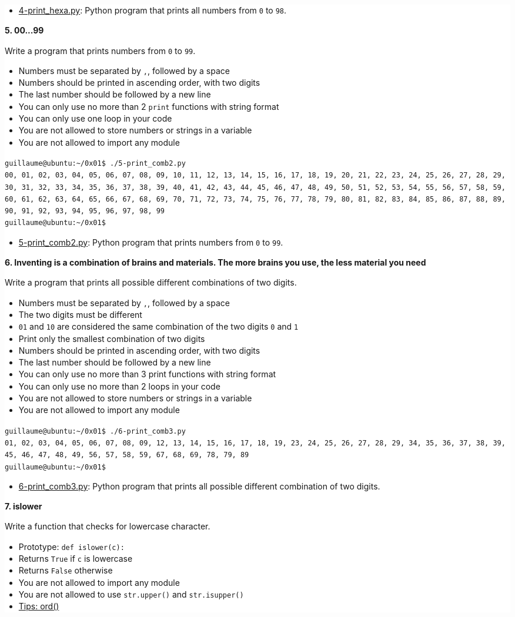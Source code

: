   * [4-print_hexa.py](./4-print_hexa.py): Python program that prints all numbers from `0` to `98`.

**5. 00...99**

Write a program that prints numbers from `0` to `99`.

  * Numbers must be separated by `,`, followed by a space
  * Numbers should be printed in ascending order, with two digits
  * The last number should be followed by a new line
  * You can only use no more than 2 `print` functions with string format
  * You can only use one loop in your code
  * You are not allowed to store numbers or strings in a variable
  * You are not allowed to import any module

```
guillaume@ubuntu:~/0x01$ ./5-print_comb2.py
00, 01, 02, 03, 04, 05, 06, 07, 08, 09, 10, 11, 12, 13, 14, 15, 16, 17, 18, 19, 20, 21, 22, 23, 24, 25, 26, 27, 28, 29, 30, 31, 32, 33, 34, 35, 36, 37, 38, 39, 40, 41, 42, 43, 44, 45, 46, 47, 48, 49, 50, 51, 52, 53, 54, 55, 56, 57, 58, 59, 60, 61, 62, 63, 64, 65, 66, 67, 68, 69, 70, 71, 72, 73, 74, 75, 76, 77, 78, 79, 80, 81, 82, 83, 84, 85, 86, 87, 88, 89, 90, 91, 92, 93, 94, 95, 96, 97, 98, 99
guillaume@ubuntu:~/0x01$ 
```

  * [5-print_comb2.py](./5-print_comb2.py): Python program that prints numbers from `0` to `99`.

**6. Inventing is a combination of brains and materials. The more brains you use, the less material you need**

Write a program that prints all possible different combinations of two digits.

  * Numbers must be separated by `,`, followed by a space
  * The two digits must be different
  * `01` and `10` are considered the same combination of the two digits `0` and `1`
  * Print only the smallest combination of two digits
  * Numbers should be printed in ascending order, with two digits
  * The last number should be followed by a new line
  * You can only use no more than 3 print functions with string format
  * You can only use no more than 2 loops in your code
  * You are not allowed to store numbers or strings in a variable
  * You are not allowed to import any module

```
guillaume@ubuntu:~/0x01$ ./6-print_comb3.py
01, 02, 03, 04, 05, 06, 07, 08, 09, 12, 13, 14, 15, 16, 17, 18, 19, 23, 24, 25, 26, 27, 28, 29, 34, 35, 36, 37, 38, 39, 45, 46, 47, 48, 49, 56, 57, 58, 59, 67, 68, 69, 78, 79, 89
guillaume@ubuntu:~/0x01$ 
```

  * [6-print_comb3.py](./6-print_comb3.py): Python program that prints all possible different combination of two digits.

**7. islower**

Write a function that checks for lowercase character.

  * Prototype: `def islower(c):`
  * Returns `True` if `c` is lowercase
  * Returns `False` otherwise
  * You are not allowed to import any module
  * You are not allowed to use `str.upper()` and `str.isupper()`
  * [Tips: ord()](https://docs.python.org/3.4/library/functions.html?highlight=ord#ord)
